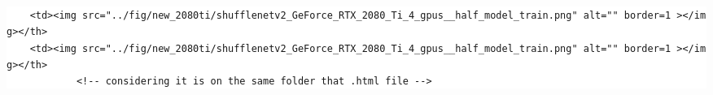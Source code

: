         <td><img src="../fig/new_2080ti/shufflenetv2_GeForce_RTX_2080_Ti_4_gpus__half_model_train.png" alt="" border=1 ></img></th>
        <td><img src="../fig/new_2080ti/shufflenetv2_GeForce_RTX_2080_Ti_4_gpus__half_model_train.png" alt="" border=1 ></img></th>
                <!-- considering it is on the same folder that .html file -->
